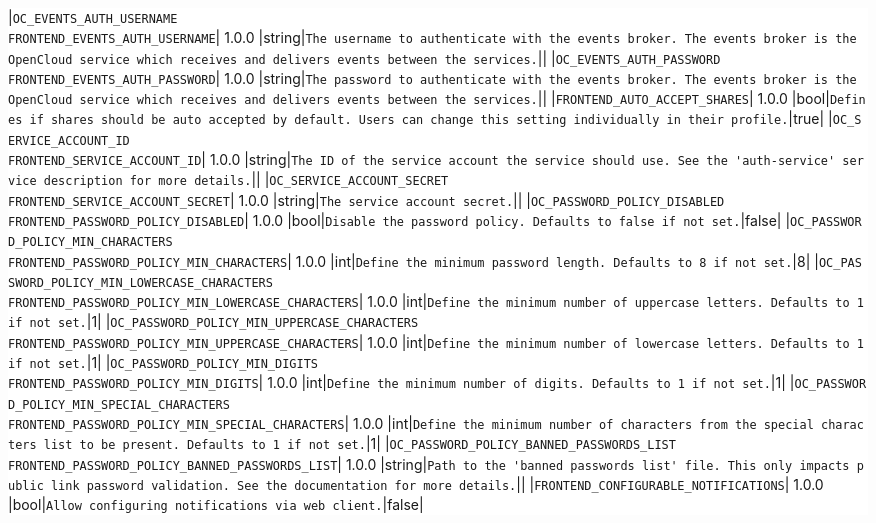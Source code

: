 |`OC_EVENTS_AUTH_USERNAME`<br/>`FRONTEND_EVENTS_AUTH_USERNAME`| 1.0.0 |string|`The username to authenticate with the events broker. The events broker is the OpenCloud service which receives and delivers events between the services.`||
|`OC_EVENTS_AUTH_PASSWORD`<br/>`FRONTEND_EVENTS_AUTH_PASSWORD`| 1.0.0 |string|`The password to authenticate with the events broker. The events broker is the OpenCloud service which receives and delivers events between the services.`||
|`FRONTEND_AUTO_ACCEPT_SHARES`| 1.0.0 |bool|`Defines if shares should be auto accepted by default. Users can change this setting individually in their profile.`|true|
|`OC_SERVICE_ACCOUNT_ID`<br/>`FRONTEND_SERVICE_ACCOUNT_ID`| 1.0.0 |string|`The ID of the service account the service should use. See the 'auth-service' service description for more details.`||
|`OC_SERVICE_ACCOUNT_SECRET`<br/>`FRONTEND_SERVICE_ACCOUNT_SECRET`| 1.0.0 |string|`The service account secret.`||
|`OC_PASSWORD_POLICY_DISABLED`<br/>`FRONTEND_PASSWORD_POLICY_DISABLED`| 1.0.0 |bool|`Disable the password policy. Defaults to false if not set.`|false|
|`OC_PASSWORD_POLICY_MIN_CHARACTERS`<br/>`FRONTEND_PASSWORD_POLICY_MIN_CHARACTERS`| 1.0.0 |int|`Define the minimum password length. Defaults to 8 if not set.`|8|
|`OC_PASSWORD_POLICY_MIN_LOWERCASE_CHARACTERS`<br/>`FRONTEND_PASSWORD_POLICY_MIN_LOWERCASE_CHARACTERS`| 1.0.0 |int|`Define the minimum number of uppercase letters. Defaults to 1 if not set.`|1|
|`OC_PASSWORD_POLICY_MIN_UPPERCASE_CHARACTERS`<br/>`FRONTEND_PASSWORD_POLICY_MIN_UPPERCASE_CHARACTERS`| 1.0.0 |int|`Define the minimum number of lowercase letters. Defaults to 1 if not set.`|1|
|`OC_PASSWORD_POLICY_MIN_DIGITS`<br/>`FRONTEND_PASSWORD_POLICY_MIN_DIGITS`| 1.0.0 |int|`Define the minimum number of digits. Defaults to 1 if not set.`|1|
|`OC_PASSWORD_POLICY_MIN_SPECIAL_CHARACTERS`<br/>`FRONTEND_PASSWORD_POLICY_MIN_SPECIAL_CHARACTERS`| 1.0.0 |int|`Define the minimum number of characters from the special characters list to be present. Defaults to 1 if not set.`|1|
|`OC_PASSWORD_POLICY_BANNED_PASSWORDS_LIST`<br/>`FRONTEND_PASSWORD_POLICY_BANNED_PASSWORDS_LIST`| 1.0.0 |string|`Path to the 'banned passwords list' file. This only impacts public link password validation. See the documentation for more details.`||
|`FRONTEND_CONFIGURABLE_NOTIFICATIONS`| 1.0.0 |bool|`Allow configuring notifications via web client.`|false|

